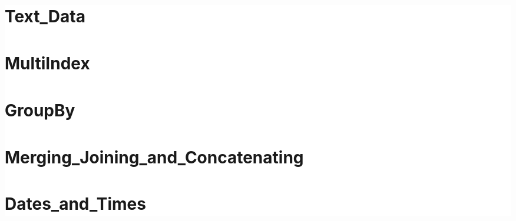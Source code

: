 

# Text_Data














# MultiIndex












# GroupBy
















# Merging_Joining_and_Concatenating


















# Dates_and_Times






